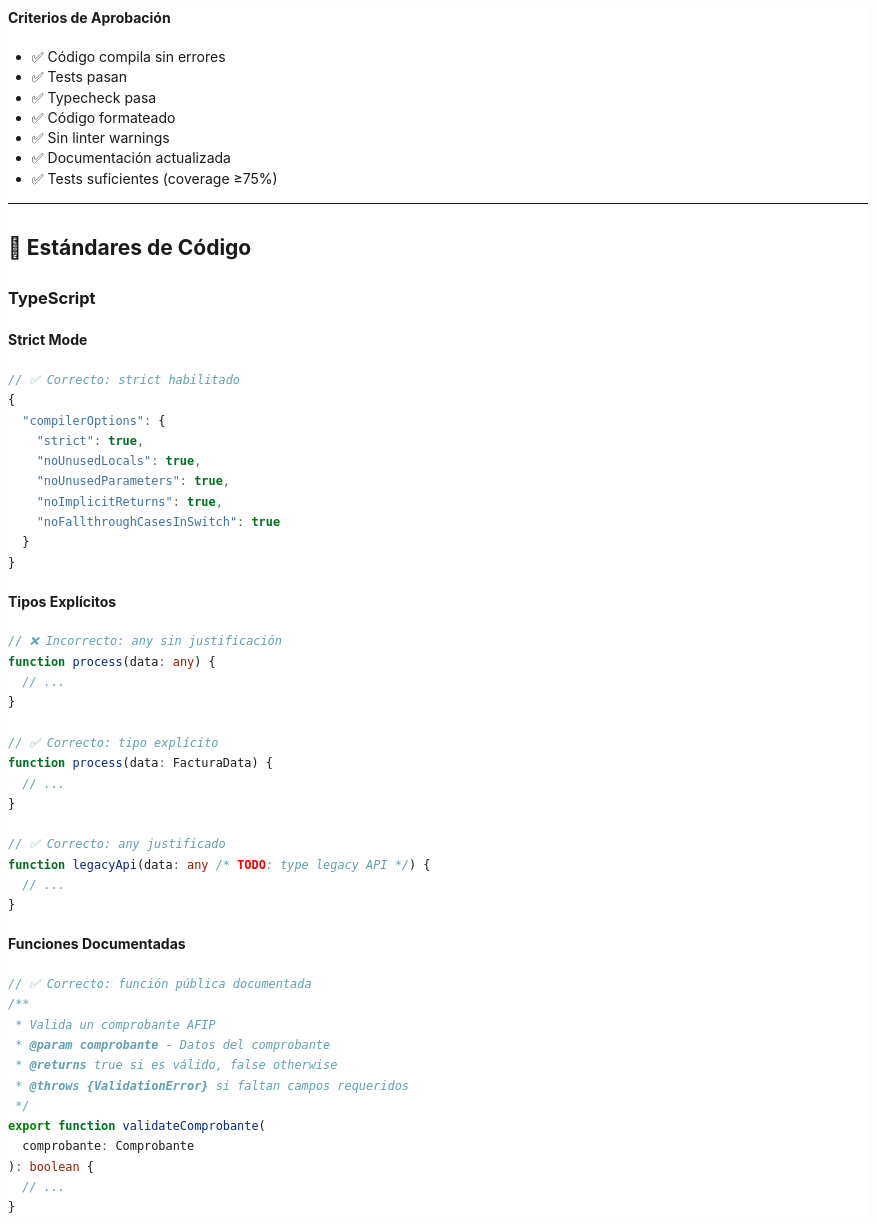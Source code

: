 #### Criterios de Aprobación

- ✅ Código compila sin errores
- ✅ Tests pasan
- ✅ Typecheck pasa
- ✅ Código formateado
- ✅ Sin linter warnings
- ✅ Documentación actualizada
- ✅ Tests suficientes (coverage ≥75%)

---

## 📏 Estándares de Código

### TypeScript

#### Strict Mode

```typescript
// ✅ Correcto: strict habilitado
{
  "compilerOptions": {
    "strict": true,
    "noUnusedLocals": true,
    "noUnusedParameters": true,
    "noImplicitReturns": true,
    "noFallthroughCasesInSwitch": true
  }
}
```

#### Tipos Explícitos

```typescript
// ❌ Incorrecto: any sin justificación
function process(data: any) {
  // ...
}

// ✅ Correcto: tipo explícito
function process(data: FacturaData) {
  // ...
}

// ✅ Correcto: any justificado
function legacyApi(data: any /* TODO: type legacy API */) {
  // ...
}
```

#### Funciones Documentadas

```typescript
// ✅ Correcto: función pública documentada
/**
 * Valida un comprobante AFIP
 * @param comprobante - Datos del comprobante
 * @returns true si es válido, false otherwise
 * @throws {ValidationError} si faltan campos requeridos
 */
export function validateComprobante(
  comprobante: Comprobante
): boolean {
  // ...
}
```